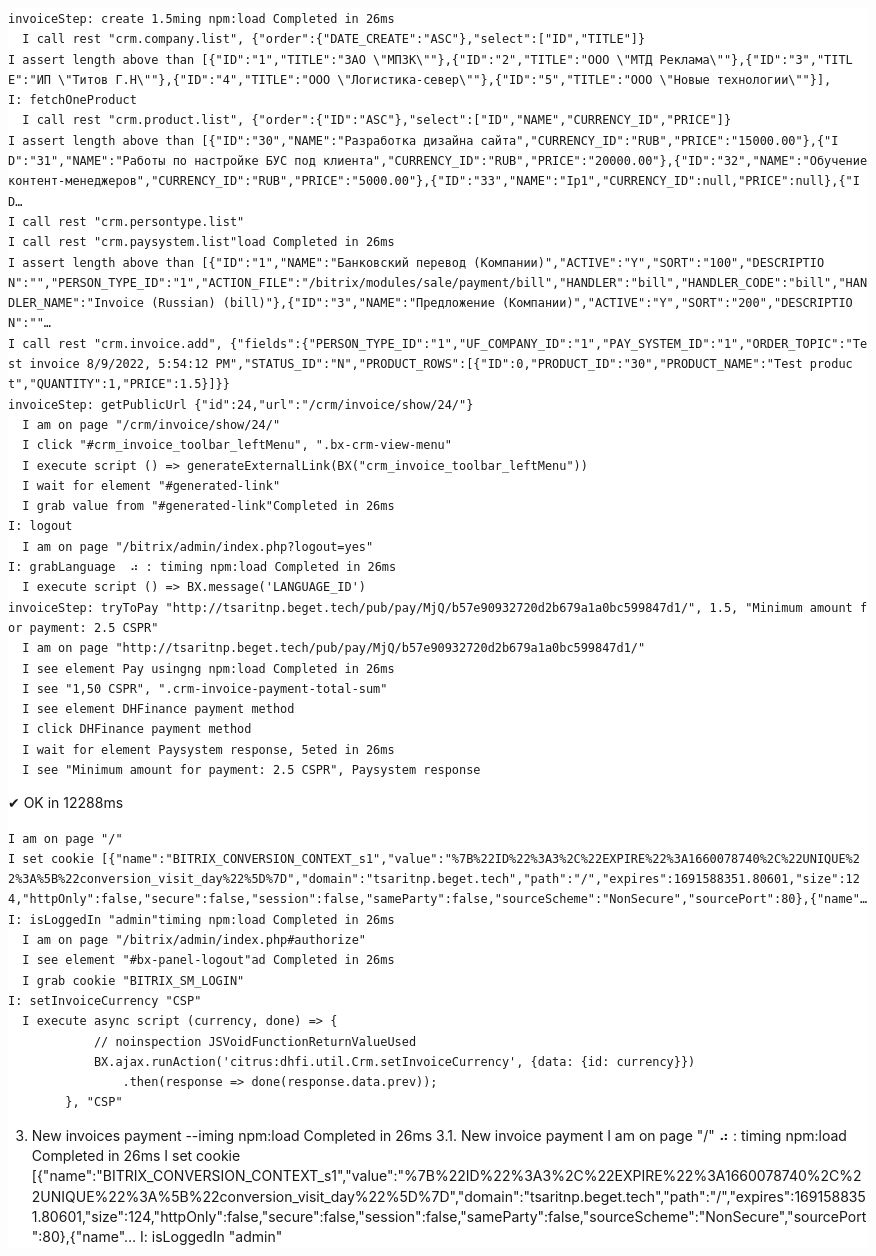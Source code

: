     invoiceStep: create 1.5ming npm:load Completed in 26ms
      I call rest "crm.company.list", {"order":{"DATE_CREATE":"ASC"},"select":["ID","TITLE"]}
    I assert length above than [{"ID":"1","TITLE":"ЗАО \"МПЗК\""},{"ID":"2","TITLE":"ООО \"МТД Реклама\""},{"ID":"3","TITLE":"ИП \"Титов Г.Н\""},{"ID":"4","TITLE":"ООО \"Логистика-север\""},{"ID":"5","TITLE":"ООО \"Новые технологии\""}], 
    I: fetchOneProduct 
      I call rest "crm.product.list", {"order":{"ID":"ASC"},"select":["ID","NAME","CURRENCY_ID","PRICE"]}
    I assert length above than [{"ID":"30","NAME":"Разработка дизайна сайта","CURRENCY_ID":"RUB","PRICE":"15000.00"},{"ID":"31","NAME":"Работы по настройке БУС под клиента","CURRENCY_ID":"RUB","PRICE":"20000.00"},{"ID":"32","NAME":"Обучение контент-менеджеров","CURRENCY_ID":"RUB","PRICE":"5000.00"},{"ID":"33","NAME":"Ip1","CURRENCY_ID":null,"PRICE":null},{"ID…
    I call rest "crm.persontype.list"
    I call rest "crm.paysystem.list"load Completed in 26ms
    I assert length above than [{"ID":"1","NAME":"Банковский перевод (Компании)","ACTIVE":"Y","SORT":"100","DESCRIPTION":"","PERSON_TYPE_ID":"1","ACTION_FILE":"/bitrix/modules/sale/payment/bill","HANDLER":"bill","HANDLER_CODE":"bill","HANDLER_NAME":"Invoice (Russian) (bill)"},{"ID":"3","NAME":"Предложение (Компании)","ACTIVE":"Y","SORT":"200","DESCRIPTION":""…
    I call rest "crm.invoice.add", {"fields":{"PERSON_TYPE_ID":"1","UF_COMPANY_ID":"1","PAY_SYSTEM_ID":"1","ORDER_TOPIC":"Test invoice 8/9/2022, 5:54:12 PM","STATUS_ID":"N","PRODUCT_ROWS":[{"ID":0,"PRODUCT_ID":"30","PRODUCT_NAME":"Test product","QUANTITY":1,"PRICE":1.5}]}}
    invoiceStep: getPublicUrl {"id":24,"url":"/crm/invoice/show/24/"}
      I am on page "/crm/invoice/show/24/"
      I click "#crm_invoice_toolbar_leftMenu", ".bx-crm-view-menu"
      I execute script () => generateExternalLink(BX("crm_invoice_toolbar_leftMenu"))
      I wait for element "#generated-link"
      I grab value from "#generated-link"Completed in 26ms
    I: logout 
      I am on page "/bitrix/admin/index.php?logout=yes"
    I: grabLanguage  ⠴ : timing npm:load Completed in 26ms
      I execute script () => BX.message('LANGUAGE_ID')
    invoiceStep: tryToPay "http://tsaritnp.beget.tech/pub/pay/MjQ/b57e90932720d2b679a1a0bc599847d1/", 1.5, "Minimum amount for payment: 2.5 CSPR"
      I am on page "http://tsaritnp.beget.tech/pub/pay/MjQ/b57e90932720d2b679a1a0bc599847d1/"
      I see element Pay usingng npm:load Completed in 26ms
      I see "1,50 CSPR", ".crm-invoice-payment-total-sum"
      I see element DHFinance payment method
      I click DHFinance payment method
      I wait for element Paysystem response, 5eted in 26ms
      I see "Minimum amount for payment: 2.5 CSPR", Paysystem response
  ✔ OK in 12288ms

    I am on page "/"
    I set cookie [{"name":"BITRIX_CONVERSION_CONTEXT_s1","value":"%7B%22ID%22%3A3%2C%22EXPIRE%22%3A1660078740%2C%22UNIQUE%22%3A%5B%22conversion_visit_day%22%5D%7D","domain":"tsaritnp.beget.tech","path":"/","expires":1691588351.80601,"size":124,"httpOnly":false,"secure":false,"session":false,"sameParty":false,"sourceScheme":"NonSecure","sourcePort":80},{"name"…
    I: isLoggedIn "admin"timing npm:load Completed in 26ms
      I am on page "/bitrix/admin/index.php#authorize"
      I see element "#bx-panel-logout"ad Completed in 26ms
      I grab cookie "BITRIX_SM_LOGIN"
    I: setInvoiceCurrency "CSP"
      I execute async script (currency, done) => {
                // noinspection JSVoidFunctionReturnValueUsed
                BX.ajax.runAction('citrus:dhfi.util.Crm.setInvoiceCurrency', {data: {id: currency}})
                    .then(response => done(response.data.prev));
            }, "CSP"
3. New invoices payment --iming npm:load Completed in 26ms
  3.1. New invoice payment
    I am on page "/" ⠴ : timing npm:load Completed in 26ms
    I set cookie [{"name":"BITRIX_CONVERSION_CONTEXT_s1","value":"%7B%22ID%22%3A3%2C%22EXPIRE%22%3A1660078740%2C%22UNIQUE%22%3A%5B%22conversion_visit_day%22%5D%7D","domain":"tsaritnp.beget.tech","path":"/","expires":1691588351.80601,"size":124,"httpOnly":false,"secure":false,"session":false,"sameParty":false,"sourceScheme":"NonSecure","sourcePort":80},{"name"…
    I: isLoggedIn "admin"